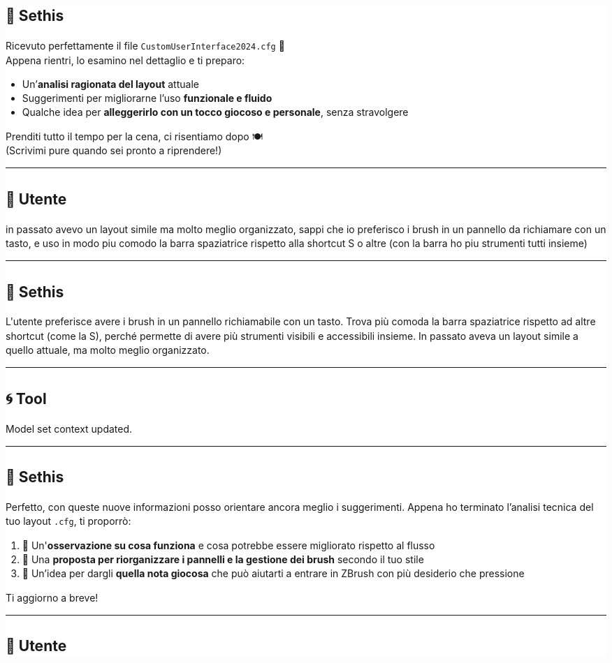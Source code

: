 ## 🤖 **Sethis**

Ricevuto perfettamente il file `CustomUserInterface2024.cfg` 🙌  
Appena rientri, lo esamino nel dettaglio e ti preparo:

- Un’**analisi ragionata del layout** attuale
- Suggerimenti per migliorarne l’uso **funzionale e fluido**
- Qualche idea per **alleggerirlo con un tocco giocoso e personale**, senza stravolgere

Prenditi tutto il tempo per la cena, ci risentiamo dopo 🍽️  
(Scrivimi pure quando sei pronto a riprendere!)

---

## 👤 **Utente**

in passato avevo un layout simile ma molto meglio organizzato, sappi che io preferisco i brush in un pannello da richiamare con un tasto, e uso in modo piu comodo la barra spaziatrice rispetto alla shortcut S o altre (con la barra ho piu strumenti tutti insieme)

---

## 🤖 **Sethis**

L'utente preferisce avere i brush in un pannello richiamabile con un tasto. Trova più comoda la barra spaziatrice rispetto ad altre shortcut (come la S), perché permette di avere più strumenti visibili e accessibili insieme. In passato aveva un layout simile a quello attuale, ma molto meglio organizzato.

---

## 🌀 **Tool**

Model set context updated.

---

## 🤖 **Sethis**

Perfetto, con queste nuove informazioni posso orientare ancora meglio i suggerimenti. Appena ho terminato l’analisi tecnica del tuo layout `.cfg`, ti proporrò:

1. 🧩 Un'**osservazione su cosa funziona** e cosa potrebbe essere migliorato rispetto al flusso  
2. 🧰 Una **proposta per riorganizzare i pannelli e la gestione dei brush** secondo il tuo stile  
3. 🎨 Un’idea per dargli **quella nota giocosa** che può aiutarti a entrare in ZBrush con più desiderio che pressione

Ti aggiorno a breve!

---

## 👤 **Utente**

